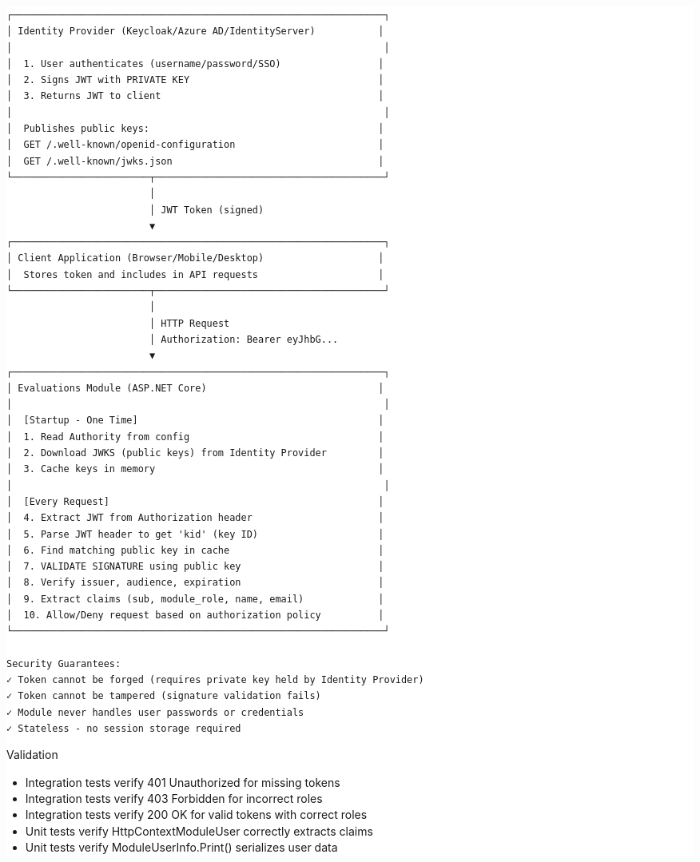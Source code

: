 ```
┌─────────────────────────────────────────────────────────────────┐
│ Identity Provider (Keycloak/Azure AD/IdentityServer)           │
│                                                                 │
│  1. User authenticates (username/password/SSO)                 │
│  2. Signs JWT with PRIVATE KEY                                 │
│  3. Returns JWT to client                                      │
│                                                                 │
│  Publishes public keys:                                        │
│  GET /.well-known/openid-configuration                         │
│  GET /.well-known/jwks.json                                    │
└────────────────────────┬────────────────────────────────────────┘
                         │
                         │ JWT Token (signed)
                         ▼
┌─────────────────────────────────────────────────────────────────┐
│ Client Application (Browser/Mobile/Desktop)                    │
│  Stores token and includes in API requests                     │
└────────────────────────┬────────────────────────────────────────┘
                         │
                         │ HTTP Request
                         │ Authorization: Bearer eyJhbG...
                         ▼
┌─────────────────────────────────────────────────────────────────┐
│ Evaluations Module (ASP.NET Core)                              │
│                                                                 │
│  [Startup - One Time]                                          │
│  1. Read Authority from config                                 │
│  2. Download JWKS (public keys) from Identity Provider         │
│  3. Cache keys in memory                                       │
│                                                                 │
│  [Every Request]                                               │
│  4. Extract JWT from Authorization header                      │
│  5. Parse JWT header to get 'kid' (key ID)                     │
│  6. Find matching public key in cache                          │
│  7. VALIDATE SIGNATURE using public key                        │
│  8. Verify issuer, audience, expiration                        │
│  9. Extract claims (sub, module_role, name, email)             │
│  10. Allow/Deny request based on authorization policy          │
└─────────────────────────────────────────────────────────────────┘

Security Guarantees:
✓ Token cannot be forged (requires private key held by Identity Provider)
✓ Token cannot be tampered (signature validation fails)
✓ Module never handles user passwords or credentials
✓ Stateless - no session storage required
```

Validation
- Integration tests verify 401 Unauthorized for missing tokens
- Integration tests verify 403 Forbidden for incorrect roles
- Integration tests verify 200 OK for valid tokens with correct roles
- Unit tests verify HttpContextModuleUser correctly extracts claims
- Unit tests verify ModuleUserInfo.Print() serializes user data
